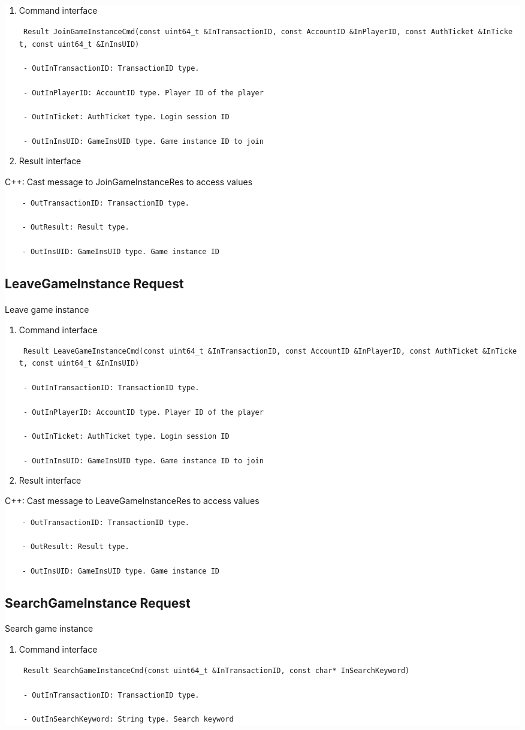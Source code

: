 1. Command interface

        Result JoinGameInstanceCmd(const uint64_t &InTransactionID, const AccountID &InPlayerID, const AuthTicket &InTicket, const uint64_t &InInsUID)

		- OutInTransactionID: TransactionID type. 

		- OutInPlayerID: AccountID type. Player ID of the player

		- OutInTicket: AuthTicket type. Login session ID

		- OutInInsUID: GameInsUID type. Game instance ID to join

2. Result interface

C++: Cast message to JoinGameInstanceRes to access values


		- OutTransactionID: TransactionID type. 

		- OutResult: Result type. 

		- OutInsUID: GameInsUID type. Game instance ID


## LeaveGameInstance Request
Leave game instance

1. Command interface

        Result LeaveGameInstanceCmd(const uint64_t &InTransactionID, const AccountID &InPlayerID, const AuthTicket &InTicket, const uint64_t &InInsUID)

		- OutInTransactionID: TransactionID type. 

		- OutInPlayerID: AccountID type. Player ID of the player

		- OutInTicket: AuthTicket type. Login session ID

		- OutInInsUID: GameInsUID type. Game instance ID to join

2. Result interface

C++: Cast message to LeaveGameInstanceRes to access values


		- OutTransactionID: TransactionID type. 

		- OutResult: Result type. 

		- OutInsUID: GameInsUID type. Game instance ID


## SearchGameInstance Request
Search game instance

1. Command interface

        Result SearchGameInstanceCmd(const uint64_t &InTransactionID, const char* InSearchKeyword)

		- OutInTransactionID: TransactionID type. 

		- OutInSearchKeyword: String type. Search keyword
